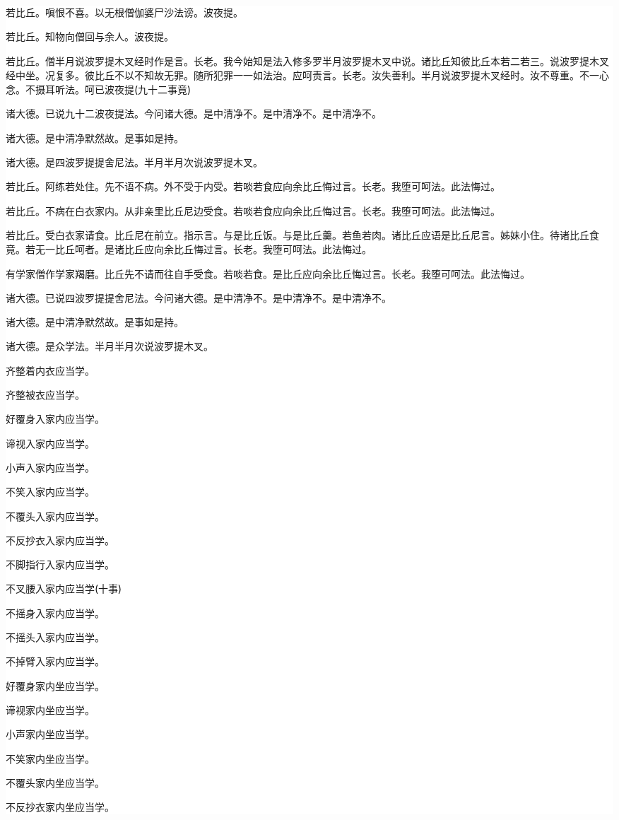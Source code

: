 若比丘。嗔恨不喜。以无根僧伽婆尸沙法谤。波夜提。  

若比丘。知物向僧回与余人。波夜提。  

若比丘。僧半月说波罗提木叉经时作是言。长老。我今始知是法入修多罗半月波罗提木叉中说。诸比丘知彼比丘本若二若三。说波罗提木叉经中坐。况复多。彼比丘不以不知故无罪。随所犯罪一一如法治。应呵责言。长老。汝失善利。半月说波罗提木叉经时。汝不尊重。不一心念。不摄耳听法。呵已波夜提(九十二事竟)  

诸大德。已说九十二波夜提法。今问诸大德。是中清净不。是中清净不。是中清净不。  

诸大德。是中清净默然故。是事如是持。  

诸大德。是四波罗提提舍尼法。半月半月次说波罗提木叉。  

若比丘。阿练若处住。先不语不病。外不受于内受。若啖若食应向余比丘悔过言。长老。我堕可呵法。此法悔过。  

若比丘。不病在白衣家内。从非亲里比丘尼边受食。若啖若食应向余比丘悔过言。长老。我堕可呵法。此法悔过。  

若比丘。受白衣家请食。比丘尼在前立。指示言。与是比丘饭。与是比丘羹。若鱼若肉。诸比丘应语是比丘尼言。姊妹小住。待诸比丘食竟。若无一比丘呵者。是诸比丘应向余比丘悔过言。长老。我堕可呵法。此法悔过。  

有学家僧作学家羯磨。比丘先不请而往自手受食。若啖若食。是比丘应向余比丘悔过言。长老。我堕可呵法。此法悔过。  

诸大德。已说四波罗提提舍尼法。今问诸大德。是中清净不。是中清净不。是中清净不。  

诸大德。是中清净默然故。是事如是持。  

诸大德。是众学法。半月半月次说波罗提木叉。  

齐整着内衣应当学。  

齐整被衣应当学。  

好覆身入家内应当学。  

谛视入家内应当学。  

小声入家内应当学。  

不笑入家内应当学。  

不覆头入家内应当学。  

不反抄衣入家内应当学。  

不脚指行入家内应当学。  

不叉腰入家内应当学(十事)  

不摇身入家内应当学。  

不摇头入家内应当学。  

不掉臂入家内应当学。  

好覆身家内坐应当学。  

谛视家内坐应当学。  

小声家内坐应当学。  

不笑家内坐应当学。  

不覆头家内坐应当学。  

不反抄衣家内坐应当学。  
